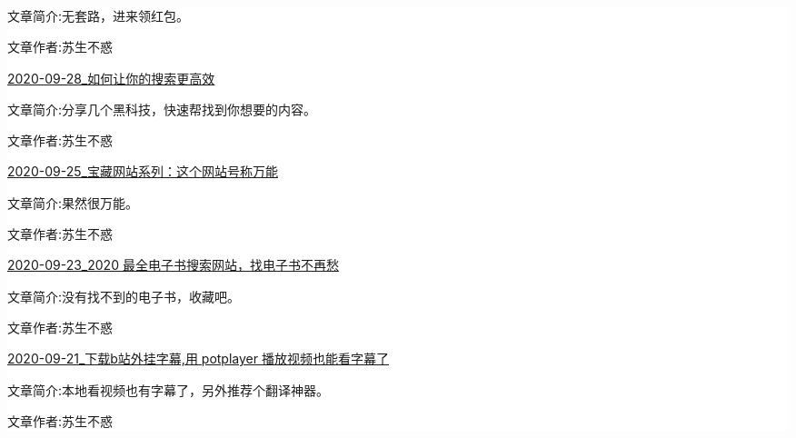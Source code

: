 文章简介:无套路，进来领红包。

文章作者:苏生不惑

[2020-09-28_如何让你的搜索更高效](http://mp.weixin.qq.com/s?__biz=MzIyMjg2ODExMA==&mid=2247486899&idx=1&sn=393cdd38aa028b4c2eb533d21f36df5e&chksm=e827aa52df502344a47ce1aefe92a97bc1640096f3dbe230c979ea6a94641884a20b825140fc&scene=27#wechat_redirect)

文章简介:分享几个黑科技，快速帮找到你想要的内容。

文章作者:苏生不惑

[2020-09-25_宝藏网站系列：这个网站号称万能](http://mp.weixin.qq.com/s?__biz=MzIyMjg2ODExMA==&mid=2247486846&idx=1&sn=fc24983adac1cfcee9d47e2263699586&chksm=e827aa9fdf50238992d7ade07a61f5c8a5266f6661366c12018dfc1f0d5ada154c347efff4ee&scene=27#wechat_redirect)

文章简介:果然很万能。

文章作者:苏生不惑

[2020-09-23_2020 最全电子书搜索网站，找电子书不再愁](http://mp.weixin.qq.com/s?__biz=MzIyMjg2ODExMA==&mid=2247486819&idx=1&sn=79437e027e21f0b3b12e8a72592c82ec&chksm=e827aa82df5023945a60173ff980694afb219027b304c757cff8670c7fbcb14d89fbe0780c1c&scene=27#wechat_redirect)

文章简介:没有找不到的电子书，收藏吧。

文章作者:苏生不惑

[2020-09-21_下载b站外挂字幕,用 potplayer 播放视频也能看字幕了](http://mp.weixin.qq.com/s?__biz=MzIyMjg2ODExMA==&mid=2247486774&idx=1&sn=65adc6b7bd37b7a267f73faffc386828&chksm=e827aad7df5023c1d2c95dba6157b9e241074edaed4bc46a056a2ce033f4bd4d84b145948a39&scene=27#wechat_redirect)

文章简介:本地看视频也有字幕了，另外推荐个翻译神器。

文章作者:苏生不惑

